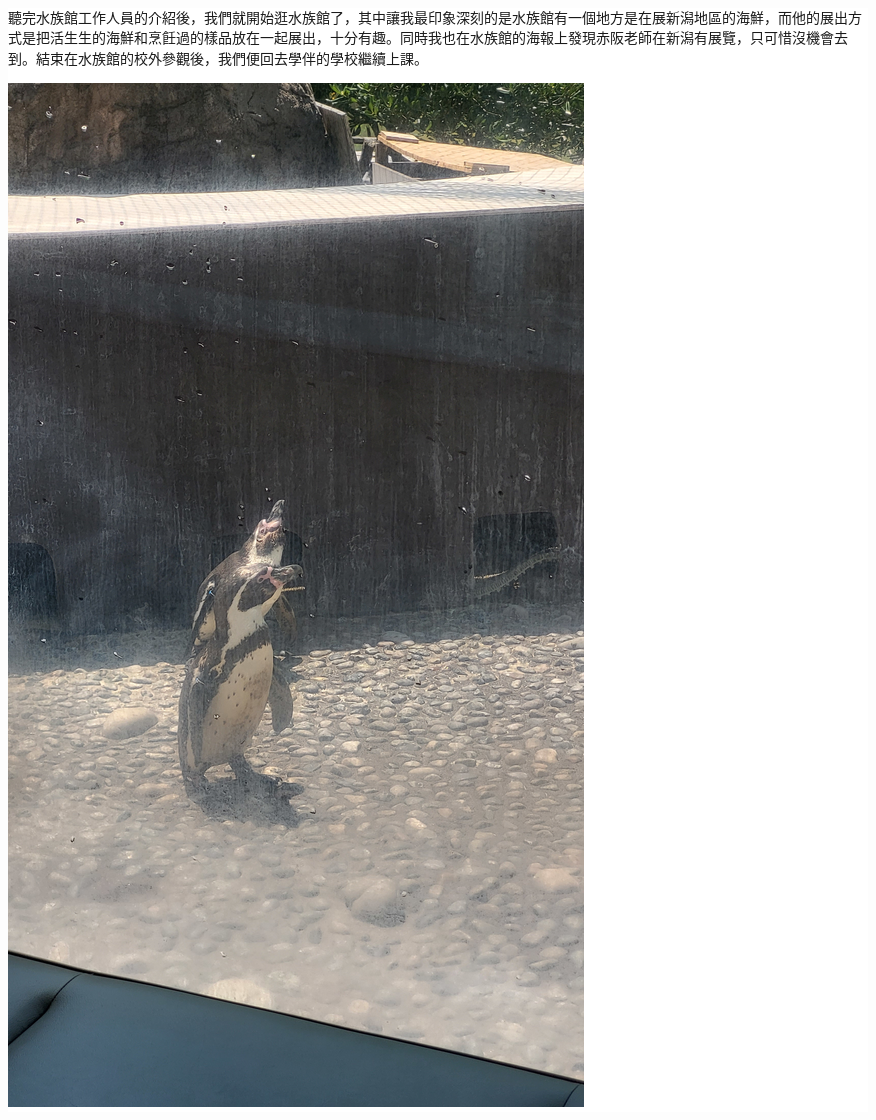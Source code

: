 聽完水族館工作人員的介紹後，我們就開始逛水族館了，其中讓我最印象深刻的是水族館有一個地方是在展新潟地區的海鮮，而他的展出方式是把活生生的海鮮和烹飪過的樣品放在一起展出，十分有趣。同時我也在水族館的海報上發現赤阪老師在新潟有展覽，只可惜沒機會去到。結束在水族館的校外參觀後，我們便回去學伴的學校繼續上課。

![新潟水族館的企鵝](photo/third_day/20240613_103336.jpg)
